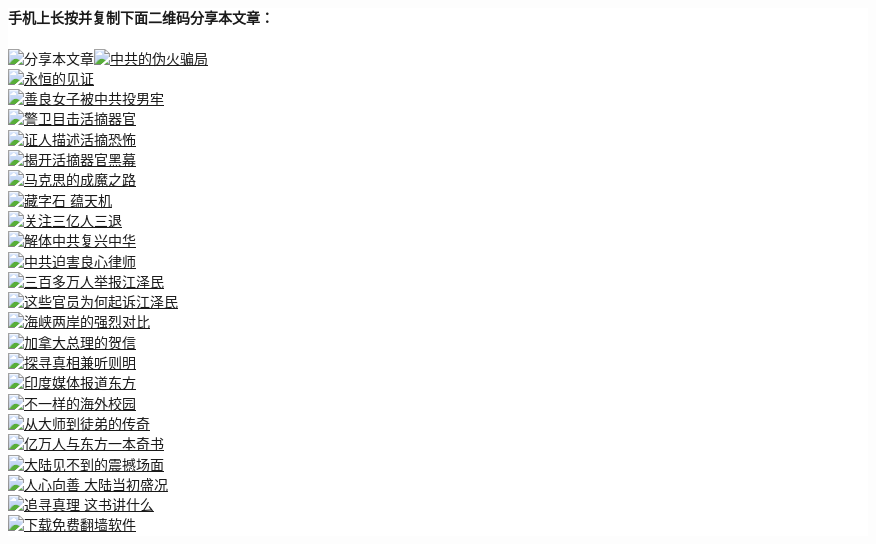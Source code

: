 <strong>手机上长按并复制下面二维码分享本文章：</strong><br><br><img src="https://chart.apis.google.com/chart?cht=qr&chs=240x240&choe=UTF-8&chld=M|2&chl=https://github.com/nbrsvv347/djy/blob/master/gb/19/6/13/n11319491.md%231" title="分享本文章"></td><td VALIGN=TOP><a href="https://github.com/nbrsvv347/djy/blob/master/gb/16/1/21/n4622075.md?dfh#1" target="_blank"><img src="https://raw.githubusercontent.com/nbrsvv347/djy/master/gb/300/wei-f1.jpg" title="中共的伪火骗局"  alt="中共的伪火骗局"></a><br><a href="https://github.com/nbrsvv347/www/blob/master/README.md?dfh#9" target="_blank"><img src="https://raw.githubusercontent.com/nbrsvv347/djy/master/gb/300/yong-h.jpg" title="永恒的见证"  alt="永恒的见证"></a><br><a href="https://github.com/nbrsvv347/djy/blob/master/gb/13/9/29/n3974789.md?dfh#1" target="_blank"><img src="https://raw.githubusercontent.com/nbrsvv347/djy/master/gb/300/shang-lnz.jpg" title="善良女子被中共投男牢"  alt="善良女子被中共投男牢"></a><br><a href="https://github.com/nbrsvv347/djy/blob/master/gb/16/3/16/n4663449.md?dfh#1" target="_blank"><img src="https://raw.githubusercontent.com/nbrsvv347/djy/master/gb/300/huo-z3.jpg" title="警卫目击活摘器官"  alt="警卫目击活摘器官"></a><br><a href="https://github.com/nbrsvv347/djy/blob/master/gb/16/8/7/n8177641.md?dfh#1" target="_blank"><img src="https://raw.githubusercontent.com/nbrsvv347/djy/master/gb/300/huo-z4.jpg" title="证人描述活摘恐怖"  alt="证人描述活摘恐怖"></a><br><a href="https://github.com/nbrsvv347/djy/blob/master/gb/10/4/19/n2881569.md?dfh#1" target="_blank"><img src="https://raw.githubusercontent.com/nbrsvv347/djy/master/gb/300/huo-z1.jpg" title="揭开活摘器官黑幕"  alt="揭开活摘器官黑幕"></a><br><a href="https://github.com/nbrsvv347/djy/blob/master/gb/10/11/7/n3077476.md?dfh#1" target="_blank"><img src="https://raw.githubusercontent.com/nbrsvv347/djy/master/gb/300/ma-ks.jpg" title="马克思的成魔之路"  alt="马克思的成魔之路"></a><br><a href="https://github.com/nbrsvv347/djy/blob/master/gb/14/6/9/n4173977.md?dfh#1" target="_blank"><img src="https://raw.githubusercontent.com/nbrsvv347/djy/master/gb/300/chang-zs.jpg" title="藏字石 蕴天机"  alt="藏字石 蕴天机"></a><br><a href="https://github.com/nbrsvv347/djy/blob/master/gb/18/5/10/n10381511.md?dfh#1" target="_blank"><img src="https://raw.githubusercontent.com/nbrsvv347/djy/master/gb/300/st1.jpg" title="关注三亿人三退"  alt="关注三亿人三退"></a><br><a href="https://github.com/nbrsvv347/djy/blob/master/gb/18/3/21/n10237682.md?dfh#1" target="_blank"><img src="https://raw.githubusercontent.com/nbrsvv347/djy/master/gb/300/jie-t.jpg" title="解体中共复兴中华"  alt="解体中共复兴中华"></a><br><a href="https://github.com/nbrsvv347/djy/blob/master/gb/9/2/9/n2422991.md?dfh#1" target="_blank"><img src="https://raw.githubusercontent.com/nbrsvv347/djy/master/gb/300/gao-zs.jpg" title="中共迫害良心律师"  alt="中共迫害良心律师"></a><br><a href="https://github.com/nbrsvv347/djy/blob/master/gb/18/12/9/n10900044.md?dfh#1" target="_blank"><img src="https://raw.githubusercontent.com/nbrsvv347/djy/master/gb/300/sj1.jpg" title="三百多万人举报江泽民"  alt="三百多万人举报江泽民"></a><br><a href="https://github.com/nbrsvv347/djy/blob/master/gb/18/8/28/n10672014.md?dfh#1" target="_blank"><img src="https://raw.githubusercontent.com/nbrsvv347/djy/master/gb/300/sj2.jpg" title="这些官员为何起诉江泽民"  alt="这些官员为何起诉江泽民"></a><br><a href="https://github.com/nbrsvv347/djy/blob/master/gb/8/12/18/n2367165.md?dfh#1" target="_blank"><img src="https://raw.githubusercontent.com/nbrsvv347/djy/master/gb/300/liangan.jpg" title="海峡两岸的强烈对比"  alt="海峡两岸的强烈对比"></a><br><a href="https://github.com/nbrsvv347/djy/blob/master/gb/15/12/10/n4593139.md?dfh#1" target="_blank"><img src="https://raw.githubusercontent.com/nbrsvv347/djy/master/gb/300/jia-ndzl.jpg" title="加拿大总理的贺信"  alt="加拿大总理的贺信"></a><br><a href="https://github.com/nbrsvv347/djy/blob/master/gb/11/6/17/n3289382.md?dfh#1" target="_blank"><img src="https://raw.githubusercontent.com/nbrsvv347/djy/master/gb/300/xiao-wd.jpg" title="探寻真相兼听则明"  alt="探寻真相兼听则明"></a><br><a href="https://github.com/nbrsvv347/djy/blob/master/gb/18/10/27/n10812623.md?dfh#1" target="_blank"><img src="https://raw.githubusercontent.com/nbrsvv347/djy/master/gb/300/yindu.jpg" title="印度媒体报道东方"  alt="印度媒体报道东方"></a><br><a href="https://github.com/nbrsvv347/djy/blob/master/gb/18/6/9/n10469652.md?dfh#1" target="_blank"><img src="https://raw.githubusercontent.com/nbrsvv347/djy/master/gb/300/xie-j.jpg" title="不一样的海外校园"  alt="不一样的海外校园"></a><br><a href="https://github.com/nbrsvv347/djy/blob/master/gb/7/4/5/n1669415.md?dfh#1" target="_blank"><img src="https://raw.githubusercontent.com/nbrsvv347/djy/master/gb/300/li-up.jpg" title="从大师到徒弟的传奇"  alt="从大师到徒弟的传奇"></a><br><a href="https://github.com/nbrsvv347/djy/blob/master/gb/17/5/26/n9191512.md?dfh#1" target="_blank"><img src="https://raw.githubusercontent.com/nbrsvv347/djy/master/gb/300/zfl2.jpg" title="亿万人与东方一本奇书"  alt="亿万人与东方一本奇书"></a><br><a href="https://github.com/nbrsvv347/djy/blob/master/gb/13/11/27/n4020290.md?dfh#1" target="_blank"><img src="https://raw.githubusercontent.com/nbrsvv347/djy/master/gb/300/zhen-h.jpg" title="大陆见不到的震撼场面"  alt="大陆见不到的震撼场面"></a><br><a href="https://github.com/nbrsvv347/djy/blob/master/gb/15/7/17/n4482910.md?dfh#1" target="_blank"><img src="https://raw.githubusercontent.com/nbrsvv347/djy/master/gb/300/dalu-sk.jpg" title="人心向善 大陆当初盛况"  alt="人心向善 大陆当初盛况"></a><br><a href="https://github.com/nbrsvv347/djy/blob/master/gb/19/1/5/n10955468.md?dfh#1" target="_blank"><img src="https://raw.githubusercontent.com/nbrsvv347/djy/master/gb/300/zfl1.jpg" title="追寻真理 这书讲什么"  alt="追寻真理 这书讲什么"></a><br><a href="https://github.com/nbrsvv347/www/blob/master/README.md?dfh#1" target="_blank"><img src="https://raw.githubusercontent.com/nbrsvv347/djy/master/gb/300/fq1.jpg" title="下载免费翻墙软件"  alt="下载免费翻墙软件"></a><br></td></tr></table>
